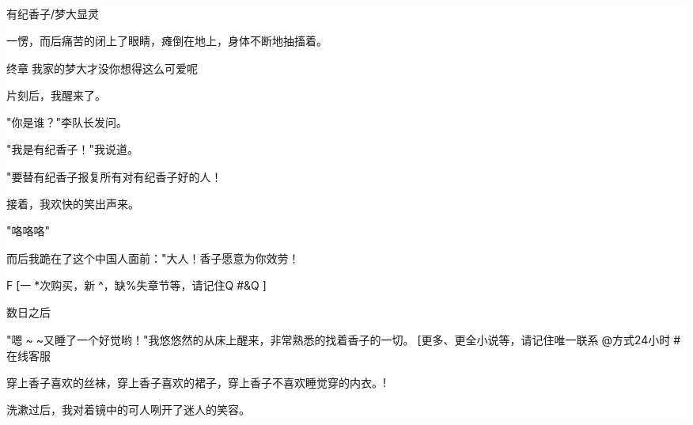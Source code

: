 



有纪香子/梦大显灵

一愣，而后痛苦的闭上了眼睛，瘫倒在地上，身体不断地抽搐着。





终章 我家的梦大才没你想得这么可爱呢





片刻后，我醒来了。



"你是谁？"李队长发问。



"我是有纪香子！"我说道。



"要替有纪香子报复所有对有纪香子好的人！



接着，我欢快的笑出声来。



"咯咯咯"



而后我跪在了这个中国人面前："大人！香子愿意为你效劳！









F [一 *次购买，新 ^，缺%失章节等，请记住Q #&Q ]



数日之后







"嗯 ~ ~又睡了一个好觉哟！"我悠悠然的从床上醒来，非常熟悉的找着香子的一切。 [更多、更全小说等，请记住唯一联系 @方式24小时 #在线客服



穿上香子喜欢的丝袜，穿上香子喜欢的裙子，穿上香子不喜欢睡觉穿的内衣。!





洗漱过后，我对着镜中的可人咧开了迷人的笑容。




